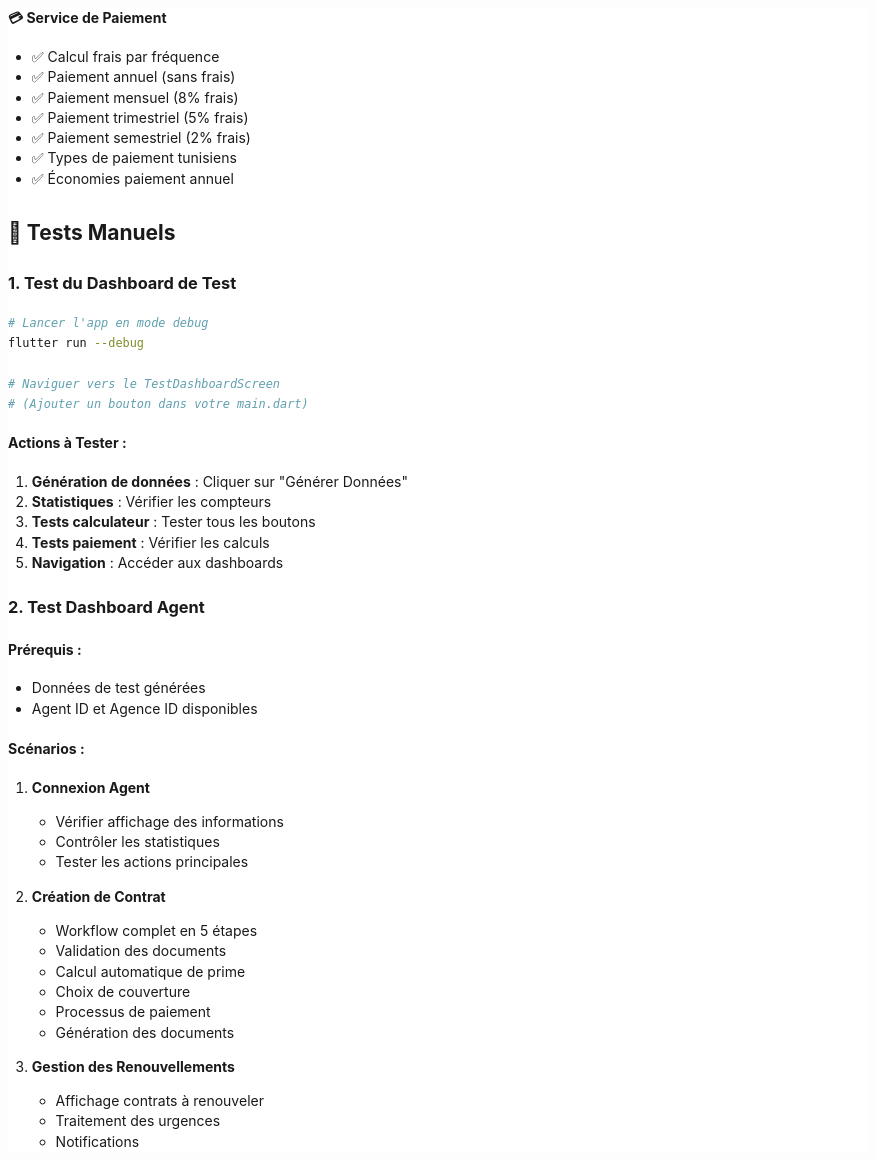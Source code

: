 #### 💳 Service de Paiement
- ✅ Calcul frais par fréquence
- ✅ Paiement annuel (sans frais)
- ✅ Paiement mensuel (8% frais)
- ✅ Paiement trimestriel (5% frais)
- ✅ Paiement semestriel (2% frais)
- ✅ Types de paiement tunisiens
- ✅ Économies paiement annuel

## 📱 Tests Manuels

### 1. Test du Dashboard de Test

```bash
# Lancer l'app en mode debug
flutter run --debug

# Naviguer vers le TestDashboardScreen
# (Ajouter un bouton dans votre main.dart)
```

#### Actions à Tester :
1. **Génération de données** : Cliquer sur "Générer Données"
2. **Statistiques** : Vérifier les compteurs
3. **Tests calculateur** : Tester tous les boutons
4. **Tests paiement** : Vérifier les calculs
5. **Navigation** : Accéder aux dashboards

### 2. Test Dashboard Agent

#### Prérequis :
- Données de test générées
- Agent ID et Agence ID disponibles

#### Scénarios :
1. **Connexion Agent**
   - Vérifier affichage des informations
   - Contrôler les statistiques
   - Tester les actions principales

2. **Création de Contrat**
   - Workflow complet en 5 étapes
   - Validation des documents
   - Calcul automatique de prime
   - Choix de couverture
   - Processus de paiement
   - Génération des documents

3. **Gestion des Renouvellements**
   - Affichage contrats à renouveler
   - Traitement des urgences
   - Notifications
